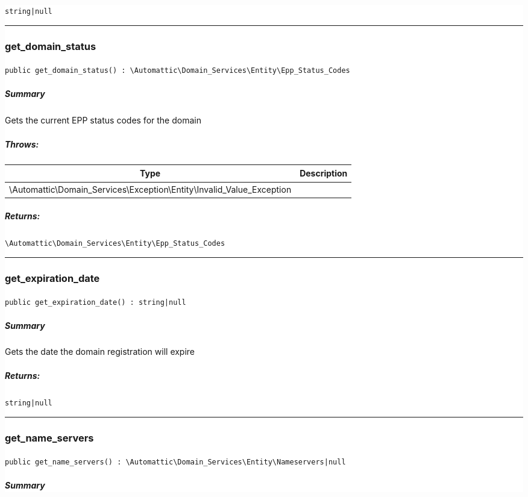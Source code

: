 ```
string|null
```

---

<a id="method_get_domain_status"></a>
### get_domain_status

```
public get_domain_status() : \Automattic\Domain_Services\Entity\Epp_Status_Codes
```

##### Summary

Gets the current EPP status codes for the domain

##### Throws:

| Type | Description |
|------|-------------|
| \Automattic\Domain_Services\Exception\Entity\Invalid_Value_Exception |  |

##### Returns:

```
\Automattic\Domain_Services\Entity\Epp_Status_Codes
```

---

<a id="method_get_expiration_date"></a>
### get_expiration_date

```
public get_expiration_date() : string|null
```

##### Summary

Gets the date the domain registration will expire

##### Returns:

```
string|null
```

---

<a id="method_get_name_servers"></a>
### get_name_servers

```
public get_name_servers() : \Automattic\Domain_Services\Entity\Nameservers|null
```

##### Summary
